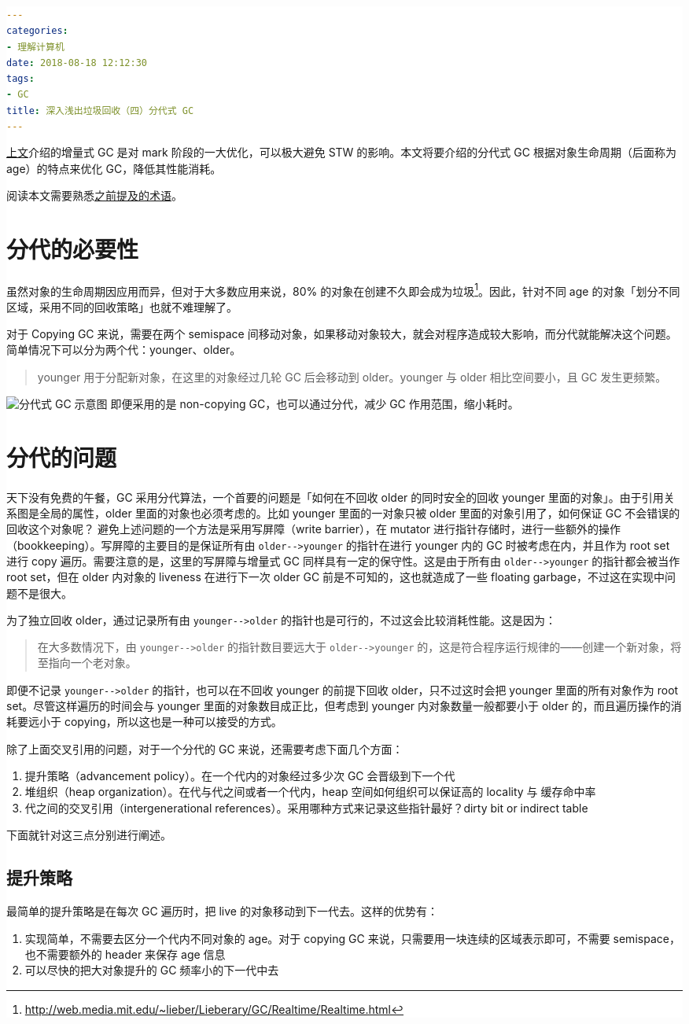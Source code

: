 ```yaml
---
categories:
- 理解计算机
date: 2018-08-18 12:12:30
tags:
- GC
title: 深入浅出垃圾回收（四）分代式 GC
---
```


[上文](/blog/2018/08/04/incremental-gc)介绍的增量式 GC 是对 mark 阶段的一大优化，可以极大避免 STW 的影响。本文将要介绍的分代式 GC 根据对象生命周期（后面称为 age）的特点来优化 GC，降低其性能消耗。

阅读本文需要熟悉[之前提及的术语](/blog/2018/07/08/mark-sweep/#术语)。

# 分代的必要性

虽然对象的生命周期因应用而异，但对于大多数应用来说，80% 的对象在创建不久即会成为垃圾[^1]。因此，针对不同 age 的对象「划分不同区域，采用不同的回收策略」也就不难理解了。

对于 Copying GC 来说，需要在两个 semispace 间移动对象，如果移动对象较大，就会对程序造成较大影响，而分代就能解决这个问题。简单情况下可以分为两个代：younger、older。
> younger 用于分配新对象，在这里的对象经过几轮 GC 后会移动到 older。younger 与 older 相比空间要小，且 GC 发生更频繁。

![分代式 GC 示意图](https://img.alicdn.com/imgextra/i3/581166664/TB2xIAtpY3nBKNjSZFMXXaUSFXa_!!581166664.jpg)
即便采用的是 non-copying GC，也可以通过分代，减少 GC 作用范围，缩小耗时。

# 分代的问题

天下没有免费的午餐，GC 采用分代算法，一个首要的问题是「如何在不回收 older 的同时安全的回收 younger 里面的对象」。由于引用关系图是全局的属性，older 里面的对象也必须考虑的。比如 younger 里面的一对象只被 older 里面的对象引用了，如何保证 GC 不会错误的回收这个对象呢？
避免上述问题的一个方法是采用写屏障（write barrier），在 mutator 进行指针存储时，进行一些额外的操作（bookkeeping）。写屏障的主要目的是保证所有由 `older-->younger` 的指针在进行 younger 内的 GC 时被考虑在内，并且作为 root set 进行 copy 遍历。需要注意的是，这里的写屏障与增量式 GC 同样具有一定的保守性。这是由于所有由 `older-->younger` 的指针都会被当作 root set，但在 older 内对象的 liveness 在进行下一次 older GC 前是不可知的，这也就造成了一些 floating garbage，不过这在实现中问题不是很大。

为了独立回收 older，通过记录所有由 `younger-->older` 的指针也是可行的，不过这会比较消耗性能。这是因为：
> 在大多数情况下，由 `younger-->older` 的指针数目要远大于 `older-->younger` 的，这是符合程序运行规律的——创建一个新对象，将至指向一个老对象。

即便不记录 `younger-->older` 的指针，也可以在不回收 younger 的前提下回收 older，只不过这时会把 younger 里面的所有对象作为 root set。尽管这样遍历的时间会与 younger 里面的对象数目成正比，但考虑到 younger 内对象数量一般都要小于 older 的，而且遍历操作的消耗要远小于 copying，所以这也是一种可以接受的方式。

除了上面交叉引用的问题，对于一个分代的 GC 来说，还需要考虑下面几个方面：
1. 提升策略（advancement policy）。在一个代内的对象经过多少次 GC 会晋级到下一个代
2. 堆组织（heap organization）。在代与代之间或者一个代内，heap 空间如何组织可以保证高的 locality 与 缓存命中率
3. 代之间的交叉引用（intergenerational references）。采用哪种方式来记录这些指针最好？dirty bit or indirect table

下面就针对这三点分别进行阐述。

## 提升策略

最简单的提升策略是在每次 GC 遍历时，把 live 的对象移动到下一代去。这样的优势有：
1. 实现简单，不需要去区分一个代内不同对象的 age。对于 copying GC 来说，只需要用一块连续的区域表示即可，不需要 semispace，也不需要额外的 header 来保存 age 信息
2. 可以尽快的把大对象提升的 GC 频率小的下一代中去


[^1]: http://web.media.mit.edu/~lieber/Lieberary/GC/Realtime/Realtime.html
[^2]: http://www.hboehm.info/gc/complexity.html
[^3]: https://dl.acm.org/citation.cfm?id=36183